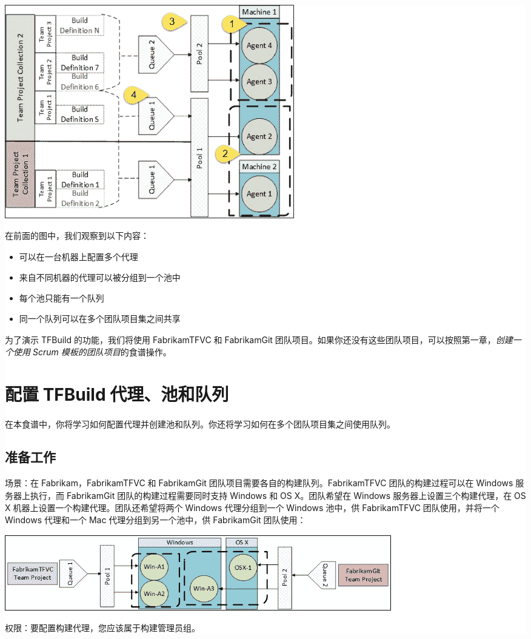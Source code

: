 ![介绍](img/image00554.jpeg)

在前面的图中，我们观察到以下内容：

+   可以在一台机器上配置多个代理

+   来自不同机器的代理可以被分组到一个池中

+   每个池只能有一个队列

+   同一个队列可以在多个团队项目集之间共享

为了演示 TFBuild 的功能，我们将使用 FabrikamTFVC 和 FabrikamGit 团队项目。如果你还没有这些团队项目，可以按照第一章，*创建一个使用 Scrum 模板的团队项目*的食谱操作。

# 配置 TFBuild 代理、池和队列

在本食谱中，你将学习如何配置代理并创建池和队列。你还将学习如何在多个团队项目集之间使用队列。

## 准备工作

场景：在 Fabrikam，FabrikamTFVC 和 FabrikamGit 团队项目需要各自的构建队列。FabrikamTFVC 团队的构建过程可以在 Windows 服务器上执行，而 FabrikamGit 团队的构建过程需要同时支持 Windows 和 OS X。团队希望在 Windows 服务器上设置三个构建代理，在 OS X 机器上设置一个构建代理。团队还希望将两个 Windows 代理分组到一个 Windows 池中，供 FabrikamTFVC 团队使用，并将一个 Windows 代理和一个 Mac 代理分组到另一个池中，供 FabrikamGit 团队使用：

![准备就绪](img/image00555.jpeg)

权限：要配置构建代理，您应该属于构建管理员组。
